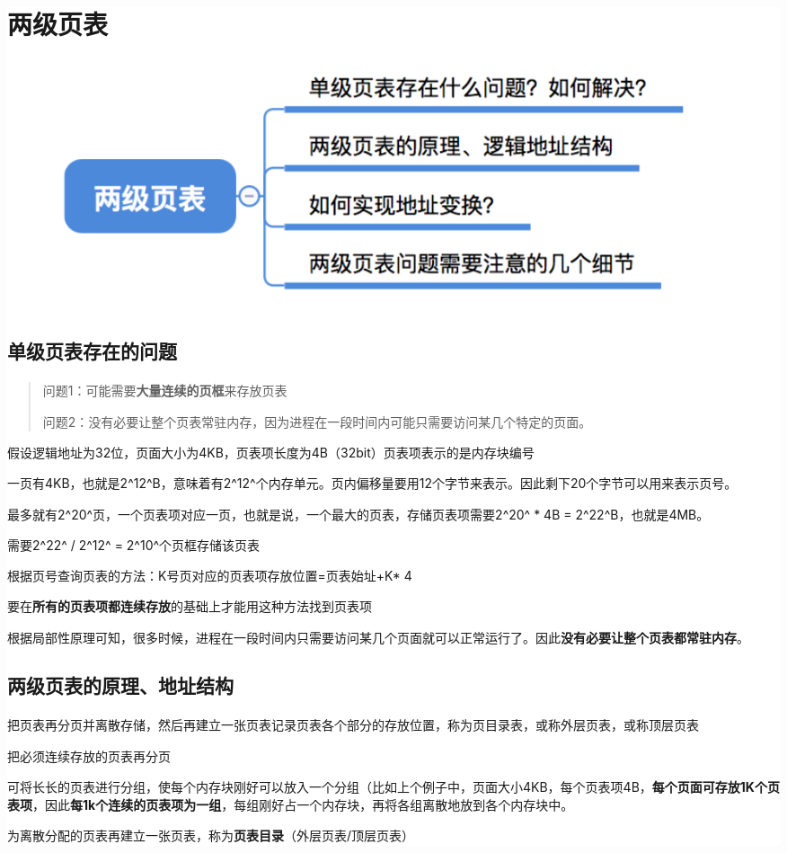 # 两级页表

![image-20210215180531916](images/image-20210215180531916.png)

## 单级页表存在的问题

> 问题1：可能需要**大量连续的页框**来存放页表
>
> 问题2：没有必要让整个页表常驻内存，因为进程在一段时间内可能只需要访问某几个特定的页面。

假设逻辑地址为32位，页面大小为4KB，页表项长度为4B（32bit）页表项表示的是内存块编号

一页有4KB，也就是2^12^B，意味着有2^12^个内存单元。页内偏移量要用12个字节来表示。因此剩下20个字节可以用来表示页号。

最多就有2^20^页，一个页表项对应一页，也就是说，一个最大的页表，存储页表项需要2^20^ * 4B = 2^22^B，也就是4MB。

需要2^22^ / 2^12^ = 2^10^个页框存储该页表

根据页号查询页表的方法：K号页对应的页表项存放位置=页表始址+K* 4

要在**所有的页表项都连续存放**的基础上才能用这种方法找到页表项

根据局部性原理可知，很多时候，进程在一段时间内只需要访问某几个页面就可以正常运行了。因此**没有必要让整个页表都常驻内存**。

## 两级页表的原理、地址结构

把页表再分页并离散存储，然后再建立一张页表记录页表各个部分的存放位置，称为页目录表，或称外层页表，或称顶层页表

把必须连续存放的页表再分页 

可将长长的页表进行分组，使每个内存块刚好可以放入一个分组（比如上个例子中，页面大小4KB，每个页表项4B，**每个页面可存放1K个页表项**，因此**每1k个连续的页表项为一组**，每组刚好占一个内存块，再将各组离散地放到各个内存块中。

为离散分配的页表再建立一张页表，称为**页表目录**（外层页表/顶层页表）
